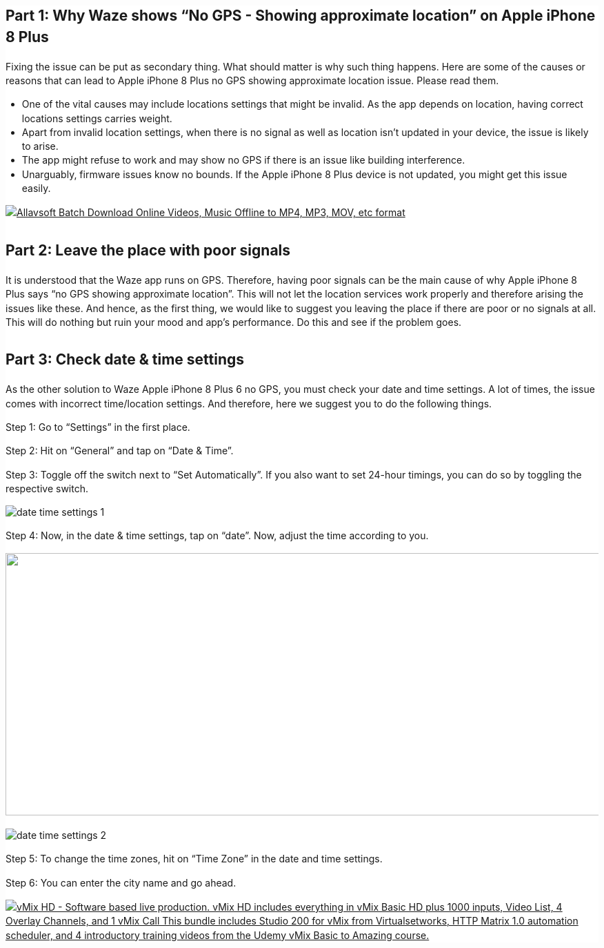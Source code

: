 ## Part 1: Why Waze shows “No GPS - Showing approximate location” on Apple iPhone 8 Plus

Fixing the issue can be put as secondary thing. What should matter is why such thing happens. Here are some of the causes or reasons that can lead to Apple iPhone 8 Plus no GPS showing approximate location issue. Please read them.

- One of the vital causes may include locations settings that might be invalid. As the app depends on location, having correct locations settings carries weight.
- Apart from invalid location settings, when there is no signal as well as location isn’t updated in your device, the issue is likely to arise.
- The app might refuse to work and may show no GPS if there is an issue like building interference.
- Unarguably, firmware issues know no bounds. If the Apple iPhone 8 Plus device is not updated, you might get this issue easily.


<a href="https://secure.2checkout.com/order/checkout.php?PRODS=4631056&QTY=1&AFFILIATE=108875&CART=1"><img src="https://secure.avangate.com/images/merchant/997e65474a248252883b485717f7d098/products/buy-windows.png" border="0">Allavsoft Batch Download Online Videos, Music Offline to MP4, MP3, MOV, etc format </a>

## Part 2: Leave the place with poor signals

It is understood that the Waze app runs on GPS. Therefore, having poor signals can be the main cause of why Apple iPhone 8 Plus says “no GPS showing approximate location”. This will not let the location services work properly and therefore arising the issues like these. And hence, as the first thing, we would like to suggest you leaving the place if there are poor or no signals at all. This will do nothing but ruin your mood and app’s performance. Do this and see if the problem goes.

## Part 3: Check date & time settings

As the other solution to Waze Apple iPhone 8 Plus 6 no GPS, you must check your date and time settings. A lot of times, the issue comes with incorrect time/location settings. And therefore, here we suggest you to do the following things.

Step 1: Go to “Settings” in the first place.

Step 2: Hit on “General” and tap on “Date & Time”.

Step 3: Toggle off the switch next to “Set Automatically”. If you also want to set 24-hour timings, you can do so by toggling the respective switch.

![date time settings 1](https://images.wondershare.com/drfone/2023/virtuallocation/date-time-settings-1.jpg)

Step 4: Now, in the date & time settings, tap on “date”. Now, adjust the time according to you.


<a href="https://twopages.pxf.io/c/5597632/2016067/18544" target="_top" id="2016067"><img src="//a.impactradius-go.com/display-ad/18544-2016067" border="0" alt="" width="1020" height="380"/></a><img height="0" width="0" src="https://imp.pxf.io/i/5597632/2016067/18544" style="position:absolute;visibility:hidden;" border="0" />

![date time settings 2](https://images.wondershare.com/drfone/2023/virtuallocation/date-time-settings-2.jpg)

Step 5: To change the time zones, hit on “Time Zone” in the date and time settings.

Step 6: You can enter the city name and go ahead.


<a href="https://secure.2checkout.com/order/checkout.php?PRODS=4718730&QTY=1&AFFILIATE=108875&CART=1"> <img src="https://secure.avangate.com/images/merchant/ce9a6fb2becc2d235e62b125e9260102/products/copy_vMixCallScreenshot1-large.jpg" border="0">vMix HD - Software based live production. vMix HD includes everything in vMix Basic HD plus 1000 inputs, Video List, 4 Overlay Channels, and 1 vMix Call 
This bundle includes Studio 200 for vMix from Virtualsetworks, HTTP Matrix 1.0 automation scheduler, and 4 introductory training videos from the Udemy vMix Basic to Amazing course. </a>
